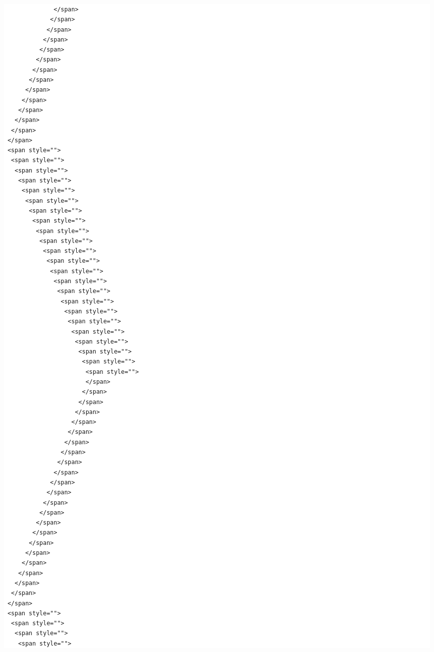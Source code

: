                   </span>
                 </span>
                </span>
               </span>
              </span>
             </span>
            </span>
           </span>
          </span>
         </span>
        </span>
       </span>
      </span>
     </span>
     <span style="">
      <span style="">
       <span style="">
        <span style="">
         <span style="">
          <span style="">
           <span style="">
            <span style="">
             <span style="">
              <span style="">
               <span style="">
                <span style="">
                 <span style="">
                  <span style="">
                   <span style="">
                    <span style="">
                     <span style="">
                      <span style="">
                       <span style="">
                        <span style="">
                         <span style="">
                          <span style="">
                           <span style="">
                           </span>
                          </span>
                         </span>
                        </span>
                       </span>
                      </span>
                     </span>
                    </span>
                   </span>
                  </span>
                 </span>
                </span>
               </span>
              </span>
             </span>
            </span>
           </span>
          </span>
         </span>
        </span>
       </span>
      </span>
     </span>
     <span style="">
      <span style="">
       <span style="">
        <span style="">